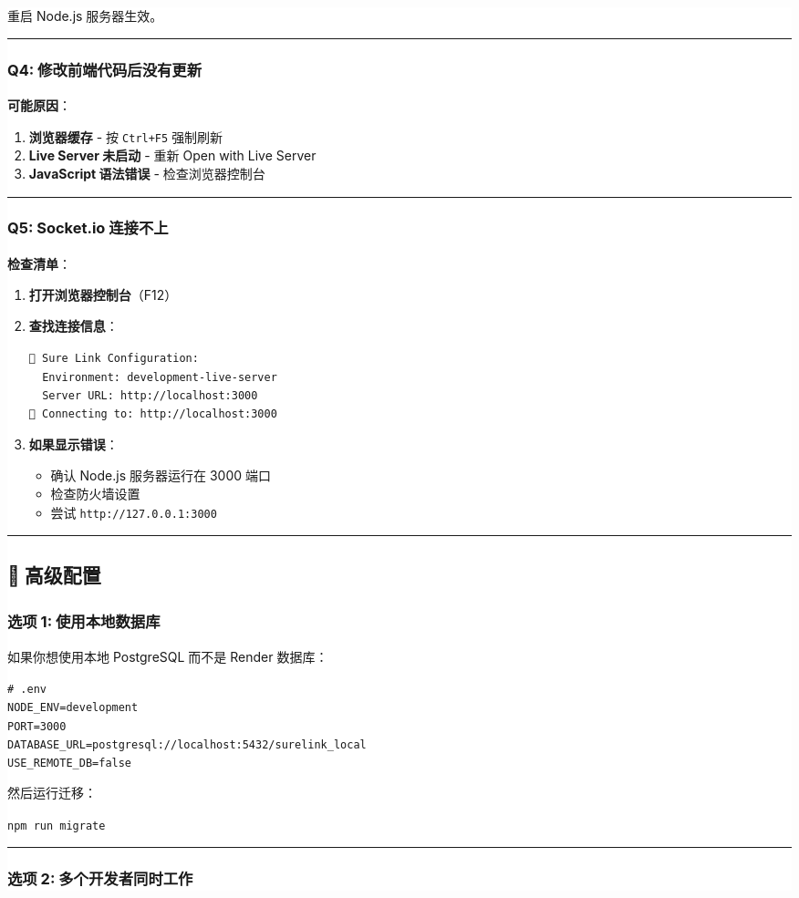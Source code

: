 重启 Node.js 服务器生效。

---

### Q4: 修改前端代码后没有更新

**可能原因**：
1. **浏览器缓存** - 按 `Ctrl+F5` 强制刷新
2. **Live Server 未启动** - 重新 Open with Live Server
3. **JavaScript 语法错误** - 检查浏览器控制台

---

### Q5: Socket.io 连接不上

**检查清单**：

1. **打开浏览器控制台**（F12）
2. **查找连接信息**：
   ```
   🔧 Sure Link Configuration:
     Environment: development-live-server
     Server URL: http://localhost:3000
   📡 Connecting to: http://localhost:3000
   ```

3. **如果显示错误**：
   - 确认 Node.js 服务器运行在 3000 端口
   - 检查防火墙设置
   - 尝试 `http://127.0.0.1:3000`

---

## 🚀 高级配置

### 选项 1: 使用本地数据库

如果你想使用本地 PostgreSQL 而不是 Render 数据库：

```env
# .env
NODE_ENV=development
PORT=3000
DATABASE_URL=postgresql://localhost:5432/surelink_local
USE_REMOTE_DB=false
```

然后运行迁移：
```bash
npm run migrate
```

---

### 选项 2: 多个开发者同时工作
